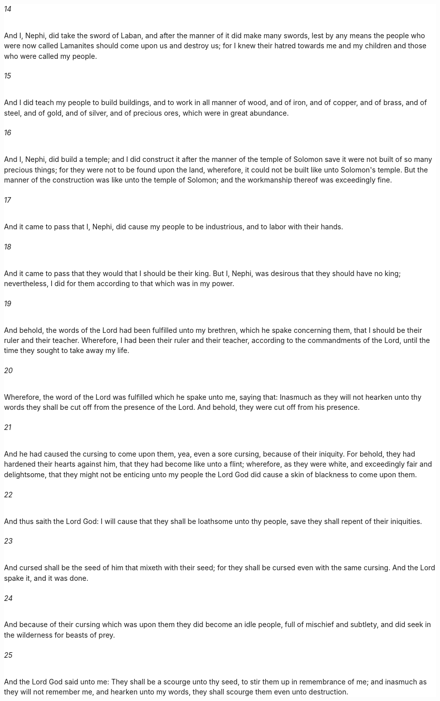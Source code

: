 ###### 14
And I, Nephi, did take the sword of Laban, and after the manner of it did make many swords, lest by any means the people who were now called Lamanites should come upon us and destroy us; for I knew their hatred towards me and my children and those who were called my people.

###### 15
And I did teach my people to build buildings, and to work in all manner of wood, and of iron, and of copper, and of brass, and of steel, and of gold, and of silver, and of precious ores, which were in great abundance.

###### 16
And I, Nephi, did build a temple; and I did construct it after the manner of the temple of Solomon save it were not built of so many precious things; for they were not to be found upon the land, wherefore, it could not be built like unto Solomon's temple. But the manner of the construction was like unto the temple of Solomon; and the workmanship thereof was exceedingly fine.

###### 17
And it came to pass that I, Nephi, did cause my people to be industrious, and to labor with their hands.

###### 18
And it came to pass that they would that I should be their king. But I, Nephi, was desirous that they should have no king; nevertheless, I did for them according to that which was in my power.

###### 19
And behold, the words of the Lord had been fulfilled unto my brethren, which he spake concerning them, that I should be their ruler and their teacher. Wherefore, I had been their ruler and their teacher, according to the commandments of the Lord, until the time they sought to take away my life.

###### 20
Wherefore, the word of the Lord was fulfilled which he spake unto me, saying that: Inasmuch as they will not hearken unto thy words they shall be cut off from the presence of the Lord. And behold, they were cut off from his presence.

###### 21
And he had caused the cursing to come upon them, yea, even a sore cursing, because of their iniquity. For behold, they had hardened their hearts against him, that they had become like unto a flint; wherefore, as they were white, and exceedingly fair and delightsome, that they might not be enticing unto my people the Lord God did cause a skin of blackness to come upon them.

###### 22
And thus saith the Lord God: I will cause that they shall be loathsome unto thy people, save they shall repent of their iniquities.

###### 23
And cursed shall be the seed of him that mixeth with their seed; for they shall be cursed even with the same cursing. And the Lord spake it, and it was done.

###### 24
And because of their cursing which was upon them they did become an idle people, full of mischief and subtlety, and did seek in the wilderness for beasts of prey.

###### 25
And the Lord God said unto me: They shall be a scourge unto thy seed, to stir them up in remembrance of me; and inasmuch as they will not remember me, and hearken unto my words, they shall scourge them even unto destruction.
